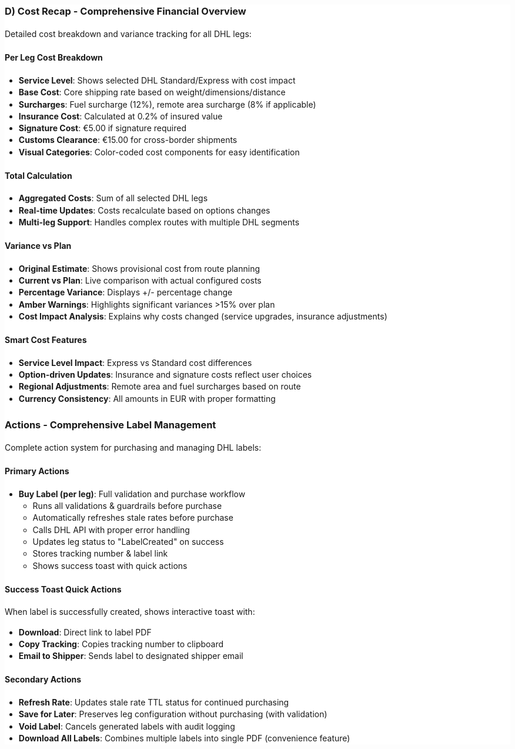 ### D) Cost Recap - Comprehensive Financial Overview
Detailed cost breakdown and variance tracking for all DHL legs:

#### Per Leg Cost Breakdown
- **Service Level**: Shows selected DHL Standard/Express with cost impact
- **Base Cost**: Core shipping rate based on weight/dimensions/distance
- **Surcharges**: Fuel surcharge (12%), remote area surcharge (8% if applicable)
- **Insurance Cost**: Calculated at 0.2% of insured value
- **Signature Cost**: €5.00 if signature required
- **Customs Clearance**: €15.00 for cross-border shipments
- **Visual Categories**: Color-coded cost components for easy identification

#### Total Calculation
- **Aggregated Costs**: Sum of all selected DHL legs
- **Real-time Updates**: Costs recalculate based on options changes
- **Multi-leg Support**: Handles complex routes with multiple DHL segments

#### Variance vs Plan
- **Original Estimate**: Shows provisional cost from route planning
- **Current vs Plan**: Live comparison with actual configured costs
- **Percentage Variance**: Displays +/- percentage change
- **Amber Warnings**: Highlights significant variances >15% over plan
- **Cost Impact Analysis**: Explains why costs changed (service upgrades, insurance adjustments)

#### Smart Cost Features
- **Service Level Impact**: Express vs Standard cost differences
- **Option-driven Updates**: Insurance and signature costs reflect user choices
- **Regional Adjustments**: Remote area and fuel surcharges based on route
- **Currency Consistency**: All amounts in EUR with proper formatting

### Actions - Comprehensive Label Management
Complete action system for purchasing and managing DHL labels:

#### Primary Actions
- **Buy Label (per leg)**: Full validation and purchase workflow
  - Runs all validations & guardrails before purchase
  - Automatically refreshes stale rates before purchase  
  - Calls DHL API with proper error handling
  - Updates leg status to "LabelCreated" on success
  - Stores tracking number & label link
  - Shows success toast with quick actions

#### Success Toast Quick Actions  
When label is successfully created, shows interactive toast with:
- **Download**: Direct link to label PDF
- **Copy Tracking**: Copies tracking number to clipboard
- **Email to Shipper**: Sends label to designated shipper email

#### Secondary Actions
- **Refresh Rate**: Updates stale rate TTL status for continued purchasing
- **Save for Later**: Preserves leg configuration without purchasing (with validation)
- **Void Label**: Cancels generated labels with audit logging
- **Download All Labels**: Combines multiple labels into single PDF (convenience feature)
